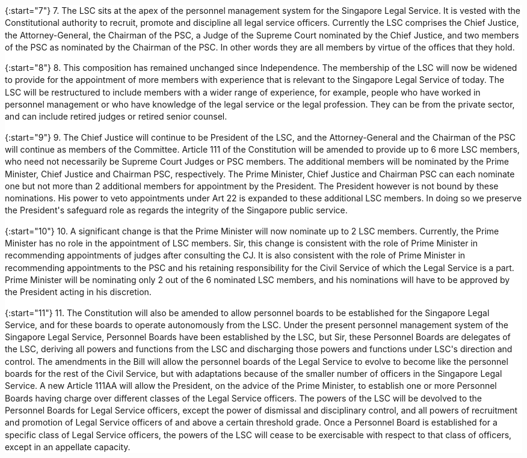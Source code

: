 {:start="7"}
7. The LSC sits at the apex of the personnel management system for the Singapore Legal Service. It is vested with the Constitutional authority to recruit, promote and discipline all legal service officers. Currently the LSC comprises the Chief Justice, the Attorney-General, the Chairman of the PSC, a Judge of the Supreme Court nominated by the Chief Justice, and two members of the PSC as nominated by the Chairman of the PSC. In other words they are all members by virtue of the offices that they hold.

{:start="8"}
8. This composition has remained unchanged since Independence. The membership of the LSC will now be widened to provide for the appointment of more members with experience that is relevant to the Singapore Legal Service of today. The LSC will be restructured to include members with a wider range of experience, for example, people who have worked in personnel management or who have knowledge of the legal service or the legal profession. They can be from the private sector, and can include retired judges or retired senior counsel.

{:start="9"}
9. The Chief Justice will continue to be President of the LSC, and the Attorney-General and the Chairman of the PSC will continue as members of the Committee. Article 111 of the Constitution will be amended to provide up to 6 more LSC members, who need not necessarily be Supreme Court Judges or PSC members. The additional members will be nominated by the Prime Minister, Chief Justice and Chairman PSC, respectively. The Prime Minister, Chief Justice and Chairman PSC can each nominate one but not more than 2 additional members for appointment by the President. The President however is not bound by these nominations. His power to veto appointments under Art 22 is expanded to these additional LSC members. In doing so we preserve the President's safeguard role as regards the integrity of the Singapore public service.

{:start="10"}
10. A significant change is that the Prime Minister will now nominate up to 2 LSC members. Currently, the Prime Minister has no role in the appointment of LSC members. Sir, this change is consistent with the role of Prime Minister in recommending appointments of judges after consulting the CJ. It is also consistent with the role of Prime Minister in recommending appointments to the PSC and his retaining responsibility for the Civil Service of which the Legal Service is a part. Prime Minister will be nominating only 2 out of the 6 nominated LSC members, and his nominations will have to be approved by the President acting in his discretion.

{:start="11"}
11. The Constitution will also be amended to allow personnel boards to be established for the Singapore Legal Service, and for these boards to operate autonomously from the LSC. Under the present personnel management system of the Singapore Legal Service, Personnel Boards have been established by the LSC, but Sir, these Personnel Boards are delegates of the LSC, deriving all powers and functions from the LSC and discharging those powers and functions under LSC's direction and control. The amendments in the Bill will allow the personnel boards of the Legal Service to evolve to become like the personnel boards for the rest of the Civil Service, but with adaptations because of the smaller number of officers in the Singapore Legal Service. A new Article 111AA will allow the President, on the advice of the Prime Minister, to establish one or more Personnel Boards having charge over different classes of the Legal Service officers. The powers of the LSC will be devolved to the Personnel Boards for Legal Service officers, except the power of dismissal and disciplinary control, and all powers of recruitment and promotion of Legal Service officers of and above a certain threshold grade. Once a Personnel Board is established for a specific class of Legal Service officers, the powers of the LSC will cease to be exercisable with respect to that class of officers, except in an appellate capacity.
